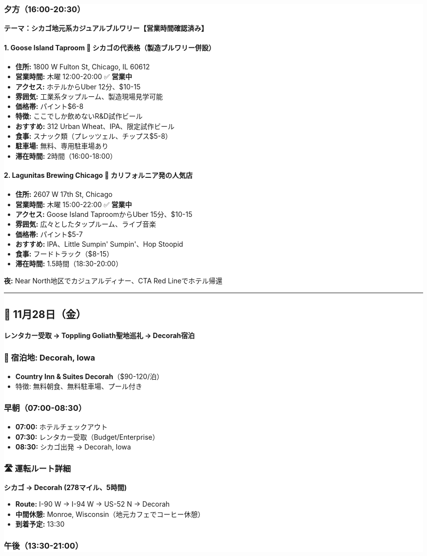 ### 夕方（16:00-20:30）

**テーマ：シカゴ地元系カジュアルブルワリー【営業時間確認済み】**

#### 1. **Goose Island Taproom** 🌟 シカゴの代表格（製造ブルワリー併設）

- **住所:** 1800 W Fulton St, Chicago, IL 60612
- **営業時間:** 木曜 12:00-20:00 ✅ **営業中**
- **アクセス:** ホテルからUber 12分、$10-15
- **雰囲気:** 工業系タップルーム、製造現場見学可能
- **価格帯:** パイント$6-8
- **特徴:** ここでしか飲めないR&D試作ビール
- **おすすめ:** 312 Urban Wheat、IPA、限定試作ビール
- **食事:** スナック類（プレッツェル、チップス$5-8）
- **駐車場:** 無料、専用駐車場あり
- **滞在時間:** 2時間（16:00-18:00）

#### 2. **Lagunitas Brewing Chicago** 🍺 カリフォルニア発の人気店

- **住所:** 2607 W 17th St, Chicago
- **営業時間:** 木曜 15:00-22:00 ✅ **営業中**
- **アクセス:** Goose Island TaproomからUber 15分、$10-15
- **雰囲気:** 広々としたタップルーム、ライブ音楽
- **価格帯:** パイント$5-7
- **おすすめ:** IPA、Little Sumpin' Sumpin'、Hop Stoopid
- **食事:** フードトラック（$8-15）
- **滞在時間:** 1.5時間（18:30-20:00）

**夜:** Near North地区でカジュアルディナー、CTA Red Lineでホテル帰還

---

## 🚗 **11月28日（金）**

**レンタカー受取 → Toppling Goliath聖地巡礼 → Decorah宿泊**

### **🌄 宿泊地: Decorah, Iowa**
- **Country Inn & Suites Decorah**（$90-120/泊）
- 特徴: 無料朝食、無料駐車場、プール付き

### 早朝（07:00-08:30）
- **07:00:** ホテルチェックアウト
- **07:30:** レンタカー受取（Budget/Enterprise）
- **08:30:** シカゴ出発 → Decorah, Iowa

### **🛣️ 運転ルート詳細**
**シカゴ → Decorah (278マイル、5時間)**
- **Route:** I-90 W → I-94 W → US-52 N → Decorah
- **中間休憩:** Monroe, Wisconsin（地元カフェでコーヒー休憩）
- **到着予定:** 13:30

### 午後（13:30-21:00）
